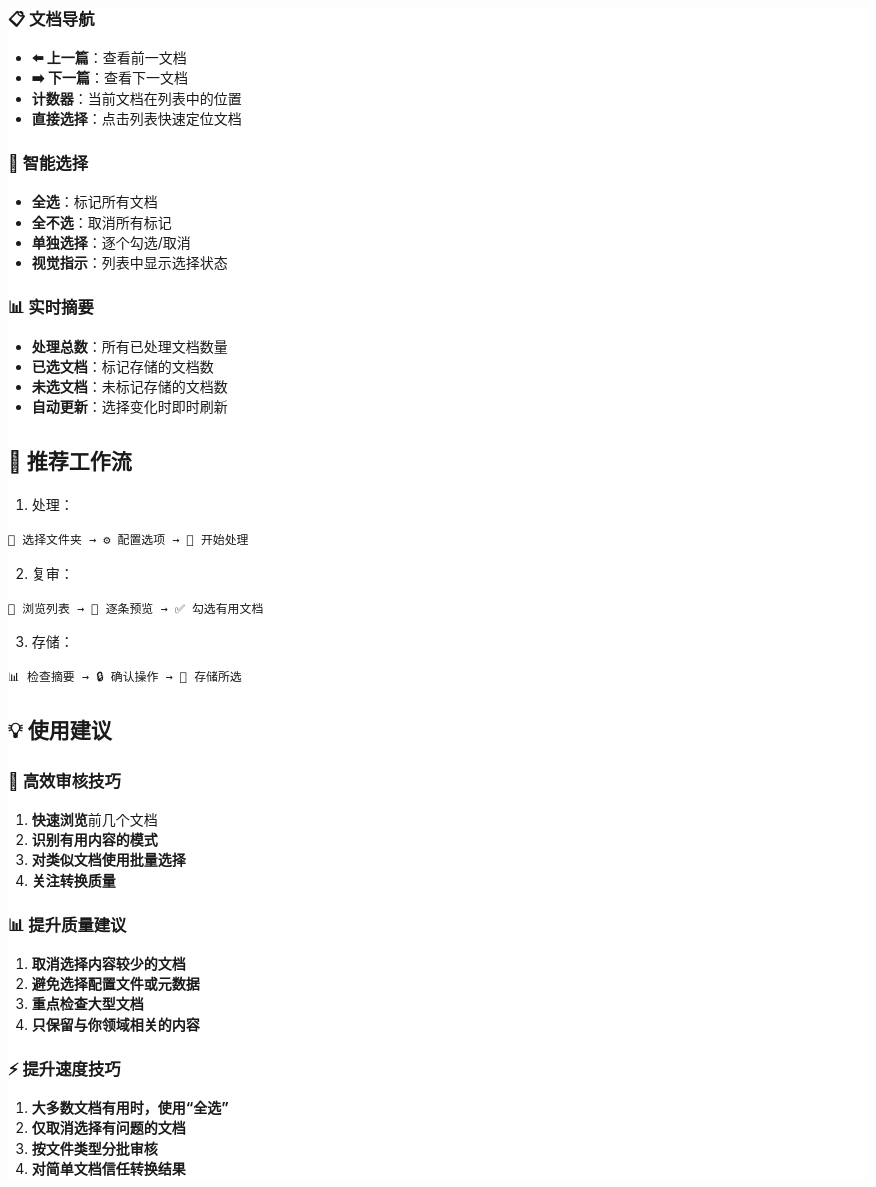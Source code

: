 ### 📋 **文档导航**
- **⬅️ 上一篇**：查看前一文档
- **➡️ 下一篇**：查看下一文档
- **计数器**：当前文档在列表中的位置
- **直接选择**：点击列表快速定位文档

### 🎯 **智能选择**
- **全选**：标记所有文档
- **全不选**：取消所有标记
- **单独选择**：逐个勾选/取消
- **视觉指示**：列表中显示选择状态

### 📊 **实时摘要**
- **处理总数**：所有已处理文档数量
- **已选文档**：标记存储的文档数
- **未选文档**：未标记存储的文档数
- **自动更新**：选择变化时即时刷新

## 🚀 推荐工作流

1) 处理：
```
📁 选择文件夹 → ⚙️ 配置选项 → 🚀 开始处理
```

2) 复审：
```
👀 浏览列表 → 📄 逐条预览 → ✅ 勾选有用文档
```

3) 存储：
```
📊 检查摘要 → 🔒 确认操作 → 💾 存储所选
```

## 💡 使用建议

### 🎯 **高效审核技巧**
1. **快速浏览**前几个文档
2. **识别有用内容的模式**
3. **对类似文档使用批量选择**
4. **关注转换质量**

### 📊 **提升质量建议**
1. **取消选择内容较少的文档**
2. **避免选择配置文件或元数据**
3. **重点检查大型文档**
4. **只保留与你领域相关的内容**

### ⚡ **提升速度技巧**
1. **大多数文档有用时，使用“全选”**
2. **仅取消选择有问题的文档**
3. **按文件类型分批审核**
4. **对简单文档信任转换结果**
